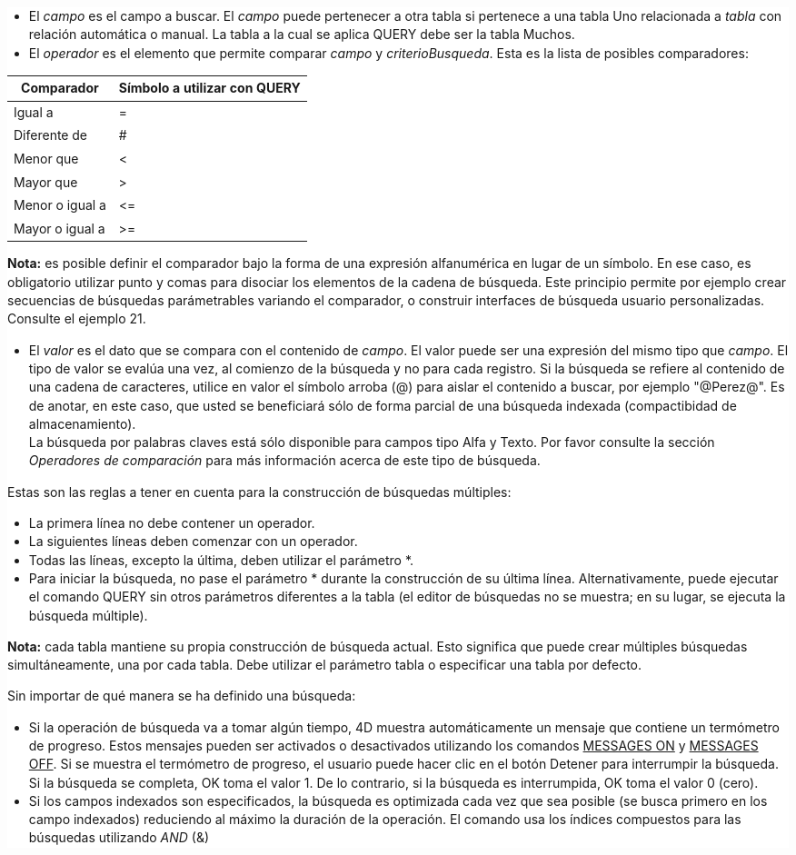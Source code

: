 * El *campo* es el campo a buscar. El *campo* puede pertenecer a otra tabla si pertenece a una tabla Uno relacionada a *tabla* con relación automática o manual. La tabla a la cual se aplica QUERY debe ser la tabla Muchos.
* El *operador* es el elemento que permite comparar *campo* y *criterioBusqueda*. Esta es la lista de posibles comparadores:

| **Comparador**  | **Símbolo a utilizar con QUERY** |
| --------------- | -------------------------------- |
| Igual a         | \=                               |
| Diferente de    | #                                |
| Menor que       | <                                |
| Mayor que       | \>                               |
| Menor o igual a | <=                               |
| Mayor o igual a | \>=                              |

**Nota:** es posible definir el comparador bajo la forma de una expresión alfanumérica en lugar de un símbolo. En ese caso, es obligatorio utilizar punto y comas para disociar los elementos de la cadena de búsqueda. Este principio permite por ejemplo crear secuencias de búsquedas parámetrables variando el comparador, o construir interfaces de búsqueda usuario personalizadas. Consulte el ejemplo 21.

* El *valor* es el dato que se compara con el contenido de *campo*. El valor puede ser una expresión del mismo tipo que *campo*. El tipo de valor se evalúa una vez, al comienzo de la búsqueda y no para cada registro. Si la búsqueda se refiere al contenido de una cadena de caracteres, utilice en valor el símbolo arroba (@) para aislar el contenido a buscar, por ejemplo "@Perez@". Es de anotar, en este caso, que usted se beneficiará sólo de forma parcial de una búsqueda indexada (compactibidad de almacenamiento).  
La búsqueda por palabras claves está sólo disponible para campos tipo Alfa y Texto. Por favor consulte la sección *Operadores de comparación* para más información acerca de este tipo de búsqueda.

Estas son las reglas a tener en cuenta para la construcción de búsquedas múltiples:

* La primera línea no debe contener un operador.
* La siguientes líneas deben comenzar con un operador.
* Todas las líneas, excepto la última, deben utilizar el parámetro \*.
* Para iniciar la búsqueda, no pase el parámetro \* durante la construcción de su última línea. Alternativamente, puede ejecutar el comando QUERY sin otros parámetros diferentes a la tabla (el editor de búsquedas no se muestra; en su lugar, se ejecuta la búsqueda múltiple).

**Nota:** cada tabla mantiene su propia construcción de búsqueda actual. Esto significa que puede crear múltiples búsquedas simultáneamente, una por cada tabla. Debe utilizar el parámetro tabla o especificar una tabla por defecto.

Sin importar de qué manera se ha definido una búsqueda:

* Si la operación de búsqueda va a tomar algún tiempo, 4D muestra automáticamente un mensaje que contiene un termómetro de progreso. Estos mensajes pueden ser activados o desactivados utilizando los comandos [MESSAGES ON](messages-on.md) y [MESSAGES OFF](messages-off.md). Si se muestra el termómetro de progreso, el usuario puede hacer clic en el botón Detener para interrumpir la búsqueda. Si la búsqueda se completa, OK toma el valor 1\. De lo contrario, si la búsqueda es interrumpida, OK toma el valor 0 (cero).
* Si los campos indexados son especificados, la búsqueda es optimizada cada vez que sea posible (se busca primero en los campo indexados) reduciendo al máximo la duración de la operación. El comando usa los índices compuestos para las búsquedas utilizando *AND* (&)
